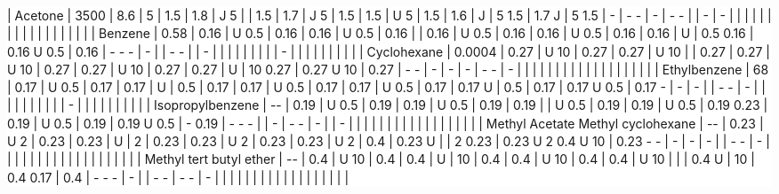 | Acetone                                                                            | 3500                                                      | 8.6                          | 5          | 1.5       | 1.8                              | J 5   |       | 1.5                                                | 1.7       | J 5     | 1.5       | 1.5                              | U 5        | 1.5           | 1.6           | J                                      | 5 1.5       | 1.7 J                                                                                                              | 5 1.5         | -           | - -   | -                                                      | - - |       | -     | -       |     |              |       |    |    |       |    |    |      |      |     |       |         |                     |       |      |
| Benzene                                                                            | 0.58                                                      | 0.16                         | U 0.5      | 0.16      | 0.16                             | U 0.5 | 0.16  |                                                    | 0.16      | U 0.5   | 0.16      | 0.16                             | U 0.5      | 0.16          | 0.16          | U                                      | 0.5 0.16    | 0.16 U 0.5                                                                                                         | 0.16          | - - -       | -     |                                                        | - - |       | -     |         |     |              |       |    |    |       |    | -  |      |      |     |       |         |                     |       |      |
| Cyclohexane                                                                        | 0.0004                                                    | 0.27                         | U 10       | 0.27      | 0.27                             | U 10  |       | 0.27                                               | 0.27      | U 10    | 0.27      | 0.27                             | U 10       | 0.27          | 0.27          | U                                      | 10 0.27     | 0.27 U 10                                                                                                          | 0.27          | - -         | -     | -                                                      | -   | - -   | -     |         |     |              |       |    |    |       |    |    |      |      |     |       |         |                     |       |      |
| Ethylbenzene                                                                       | 68                                                        | 0.17                         | U 0.5      | 0.17      | 0.17                             | U     | 0.5   | 0.17                                               | 0.17      | U 0.5   | 0.17      | 0.17                             | U 0.5      | 0.17          | 0.17 U        | 0.5                                    | 0.17        | 0.17 U 0.5                                                                                                         | 0.17 -        | -           | -     |                                                        | - - | -     |       |         |     |              |       |    |    |       |    | -  |      |      |     |       |         |                     |       |      |
| Isopropylbenzene                                                                   | --                                                        | 0.19                         | U 0.5      | 0.19      | 0.19                             | U 0.5 | 0.19  | 0.19                                               |           | U 0.5   | 0.19      | 0.19                             | U 0.5      | 0.19 0.23     | 0.19          | U 0.5                                  | 0.19        | 0.19 U 0.5                                                                                                         | - 0.19        | - - -       |       | -                                                      | - - | -     |       | -       |     |              |       |    |    |       |    |    |      |      |     |       |         |                     |       |      |
| Methyl Acetate Methyl cyclohexane                                                  | --                                                        | 0.23                         | U 2        | 0.23      | 0.23                             | U     | 2     | 0.23                                               | 0.23      | U 2     | 0.23      | 0.23                             | U 2        | 0.4           | 0.23 U        |                                        | 2 0.23      | 0.23 U 2 0.4 U 10                                                                                                  | 0.23 - -      | -           | -     | -                                                      |     | - -   | -     |         |     |              |       |    |    |       |    |    |      |      |     |       |         |                     |       |      |
| Methyl tert butyl ether                                                            | --                                                        | 0.4                          | U 10       | 0.4       | 0.4                              | U     | 10    | 0.4                                                | 0.4       | U 10    | 0.4       | 0.4                              | U 10       |               |               | 0.4 U                                  | 10          | 0.4 0.17                                                                                                           | 0.4           | - - -       | -     |                                                        | - - | - -   | -     |         |     |              |       |    |    |       |    |    |      |      |     |       |         |                     |       |      |